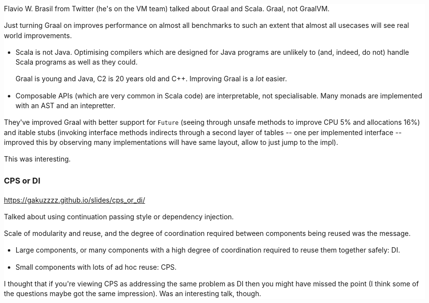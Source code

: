 Flavio W. Brasil from Twitter (he's on the VM team) talked about Graal and
Scala. Graal, not GraalVM.

Just turning Graal on improves performance on almost all benchmarks to such an
extent that almost all usecases will see real world improvements.

- Scala is not Java. Optimising compilers which are designed for Java programs
  are unlikely to (and, indeed, do not) handle Scala programs as well as they
  could.

  Graal is young and Java, C2 is 20 years old and C++. Improving Graal is a
  *lot* easier.

- Composable APIs (which are very common in Scala code) are interpretable, not
  specialisable. Many monads are implemented with an AST and an intepretter.

They've improved Graal with better support for `Future` (seeing through unsafe
methods to improve CPU 5% and allocations 16%) and itable stubs (invoking
interface methods indirects through a second layer of tables -- one per
implemented interface -- improved this by observing many implementations will
have same layout, allow to just jump to the impl).

This was interesting.

### CPS or DI

https://gakuzzzz.github.io/slides/cps_or_di/

Talked about using continuation passing style or dependency injection.

Scale of modularity and reuse, and the degree of coordination required between
components being reused was the message.

- Large components, or many components with a high degree of coordination
  required to reuse them together safely: DI.

- Small components with lots of ad hoc reuse: CPS.

I thought that if you're viewing CPS as addressing the same problem as DI then
you might have missed the point (I think some of the questions maybe got the
same impression). Was an interesting talk, though.

